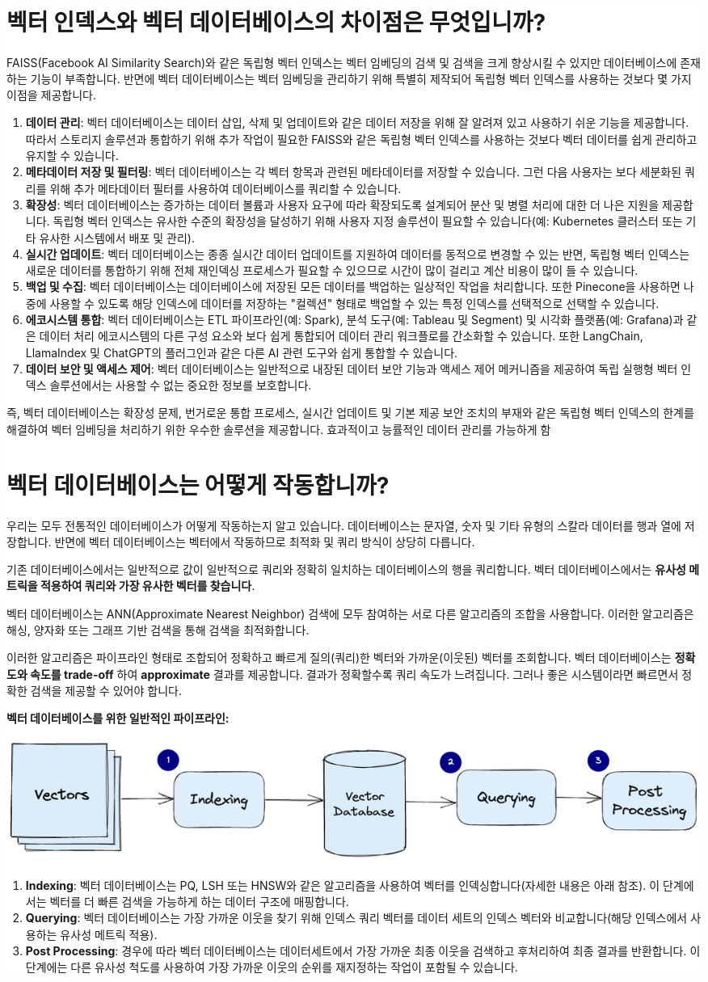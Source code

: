 # 벡터 인덱스와 벡터 데이터베이스의 차이점은 무엇입니까?

FAISS(Facebook AI Similarity Search)와 같은 독립형 벡터 인덱스는 벡터 임베딩의 검색 및 검색을 크게 향상시킬 수 있지만 데이터베이스에 존재하는 기능이 부족합니다. 반면에 벡터 데이터베이스는 벡터 임베딩을 관리하기 위해 특별히 제작되어 독립형 벡터 인덱스를 사용하는 것보다 몇 가지 이점을 제공합니다.

1. **데이터 관리**: 벡터 데이터베이스는 데이터 삽입, 삭제 및 업데이트와 같은 데이터 저장을 위해 잘 알려져 있고 사용하기 쉬운 기능을 제공합니다. 따라서 스토리지 솔루션과 통합하기 위해 추가 작업이 필요한 FAISS와 같은 독립형 벡터 인덱스를 사용하는 것보다 벡터 데이터를 쉽게 관리하고 유지할 수 있습니다.
2. **메타데이터 저장 및 필터링**: 벡터 데이터베이스는 각 벡터 항목과 관련된 메타데이터를 저장할 수 있습니다. 그런 다음 사용자는 보다 세분화된 쿼리를 위해 추가 메타데이터 필터를 사용하여 데이터베이스를 쿼리할 수 있습니다.
3. **확장성**: 벡터 데이터베이스는 증가하는 데이터 볼륨과 사용자 요구에 따라 확장되도록 설계되어 분산 및 병렬 처리에 대한 더 나은 지원을 제공합니다. 독립형 벡터 인덱스는 유사한 수준의 확장성을 달성하기 위해 사용자 지정 솔루션이 필요할 수 있습니다(예: Kubernetes 클러스터 또는 기타 유사한 시스템에서 배포 및 관리).
4. **실시간 업데이트**: 벡터 데이터베이스는 종종 실시간 데이터 업데이트를 지원하여 데이터를 동적으로 변경할 수 있는 반면, 독립형 벡터 인덱스는 새로운 데이터를 통합하기 위해 전체 재인덱싱 프로세스가 필요할 수 있으므로 시간이 많이 걸리고 계산 비용이 많이 들 수 있습니다.
5. **백업 및 수집**: 벡터 데이터베이스는 데이터베이스에 저장된 모든 데이터를 백업하는 일상적인 작업을 처리합니다. 또한 Pinecone을 사용하면 나중에 사용할 수 있도록 해당 인덱스에 데이터를 저장하는 "컬렉션" 형태로 백업할 수 있는 특정 인덱스를 선택적으로 선택할 수 있습니다.
6. **에코시스템 통합**: 벡터 데이터베이스는 ETL 파이프라인(예: Spark), 분석 도구(예: Tableau 및 Segment) 및 시각화 플랫폼(예: Grafana)과 같은 데이터 처리 에코시스템의 다른 구성 요소와 보다 쉽게 통합되어 데이터 관리 워크플로를 간소화할 수 있습니다. 또한 LangChain, LlamaIndex 및 ChatGPT의 플러그인과 같은 다른 AI 관련 도구와 쉽게 통합할 수 있습니다.
7. **데이터 보안 및 액세스 제어**: 벡터 데이터베이스는 일반적으로 내장된 데이터 보안 기능과 액세스 제어 메커니즘을 제공하여 독립 실행형 벡터 인덱스 솔루션에서는 사용할 수 없는 중요한 정보를 보호합니다.

즉, 벡터 데이터베이스는 확장성 문제, 번거로운 통합 프로세스, 실시간 업데이트 및 기본 제공 보안 조치의 부재와 같은 독립형 벡터 인덱스의 한계를 해결하여 벡터 임베딩을 처리하기 위한 우수한 솔루션을 제공합니다. 효과적이고 능률적인 데이터 관리를 가능하게 함

# 벡터 데이터베이스는 어떻게 작동합니까?

우리는 모두 전통적인 데이터베이스가 어떻게 작동하는지 알고 있습니다. 데이터베이스는 문자열, 숫자 및 기타 유형의 스칼라 데이터를 행과 열에 저장합니다. 반면에 벡터 데이터베이스는 벡터에서 작동하므로 최적화 및 쿼리 방식이 상당히 다릅니다.

기존 데이터베이스에서는 일반적으로 값이 일반적으로 쿼리와 정확히 일치하는 데이터베이스의 행을 쿼리합니다. 벡터 데이터베이스에서는 **유사성 메트릭을 적용하여 쿼리와 가장 유사한 벡터를 찾습니다**.

벡터 데이터베이스는 ANN(Approximate Nearest Neighbor) 검색에 모두 참여하는 서로 다른 알고리즘의 조합을 사용합니다. 이러한 알고리즘은 해싱, 양자화 또는 그래프 기반 검색을 통해 검색을 최적화합니다.

이러한 알고리즘은 파이프라인 형태로 조합되어 정확하고 빠르게 질의(쿼리)한 벡터와 가까운(이웃된) 벡터를 조회합니다. 벡터 데이터베이스는 **정확도와 속도를 trade-off** 하여 **approximate** 결과를 제공합니다. 결과가 정확할수록 쿼리 속도가 느려집니다. 그러나 좋은 시스템이라면 빠르면서 정확한 검색을 제공할 수 있어야 합니다.

**벡터 데이터베이스를 위한 일반적인 파이프라인:**

![Untitled](/images/2023-08-07-about_vector_database/Untitled%201.png)

1. **Indexing**: 벡터 데이터베이스는 PQ, LSH 또는 HNSW와 같은 알고리즘을 사용하여 벡터를 인덱싱합니다(자세한 내용은 아래 참조). 이 단계에서는 벡터를 더 빠른 검색을 가능하게 하는 데이터 구조에 매핑합니다.
2. **Querying**: 벡터 데이터베이스는 가장 가까운 이웃을 찾기 위해 인덱스 쿼리 벡터를 데이터 세트의 인덱스 벡터와 비교합니다(해당 인덱스에서 사용하는 유사성 메트릭 적용).
3. **Post Processing**: 경우에 따라 벡터 데이터베이스는 데이터세트에서 가장 가까운 최종 이웃을 검색하고 후처리하여 최종 결과를 반환합니다. 이 단계에는 다른 유사성 척도를 사용하여 가장 가까운 이웃의 순위를 재지정하는 작업이 포함될 수 있습니다.
